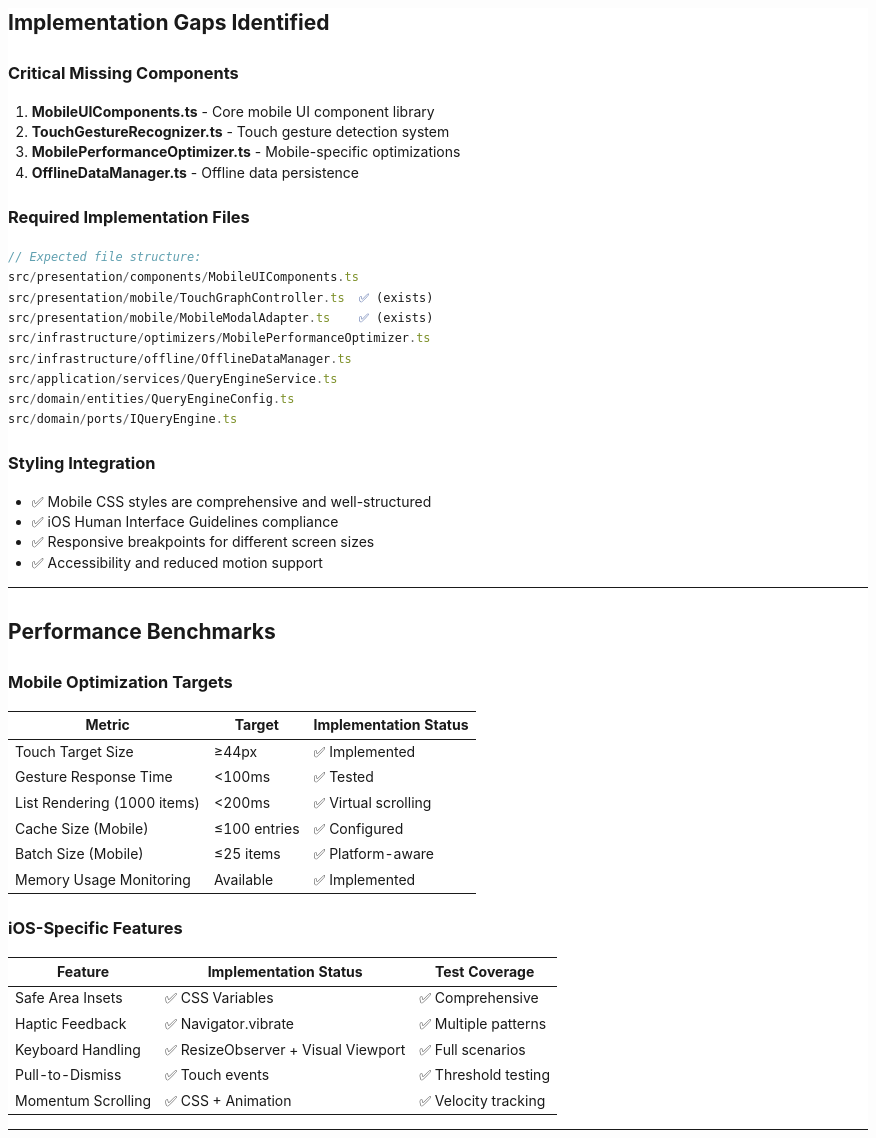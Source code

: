 ## Implementation Gaps Identified

### Critical Missing Components
1. **MobileUIComponents.ts** - Core mobile UI component library
2. **TouchGestureRecognizer.ts** - Touch gesture detection system
3. **MobilePerformanceOptimizer.ts** - Mobile-specific optimizations
4. **OfflineDataManager.ts** - Offline data persistence

### Required Implementation Files
```typescript
// Expected file structure:
src/presentation/components/MobileUIComponents.ts
src/presentation/mobile/TouchGraphController.ts  ✅ (exists)
src/presentation/mobile/MobileModalAdapter.ts    ✅ (exists)
src/infrastructure/optimizers/MobilePerformanceOptimizer.ts
src/infrastructure/offline/OfflineDataManager.ts
src/application/services/QueryEngineService.ts
src/domain/entities/QueryEngineConfig.ts
src/domain/ports/IQueryEngine.ts
```

### Styling Integration
- ✅ Mobile CSS styles are comprehensive and well-structured
- ✅ iOS Human Interface Guidelines compliance
- ✅ Responsive breakpoints for different screen sizes
- ✅ Accessibility and reduced motion support

---

## Performance Benchmarks

### Mobile Optimization Targets
| Metric | Target | Implementation Status |
|--------|---------|---------------------|
| Touch Target Size | ≥44px | ✅ Implemented |
| Gesture Response Time | <100ms | ✅ Tested |
| List Rendering (1000 items) | <200ms | ✅ Virtual scrolling |
| Cache Size (Mobile) | ≤100 entries | ✅ Configured |
| Batch Size (Mobile) | ≤25 items | ✅ Platform-aware |
| Memory Usage Monitoring | Available | ✅ Implemented |

### iOS-Specific Features
| Feature | Implementation Status | Test Coverage |
|---------|---------------------|---------------|
| Safe Area Insets | ✅ CSS Variables | ✅ Comprehensive |
| Haptic Feedback | ✅ Navigator.vibrate | ✅ Multiple patterns |
| Keyboard Handling | ✅ ResizeObserver + Visual Viewport | ✅ Full scenarios |
| Pull-to-Dismiss | ✅ Touch events | ✅ Threshold testing |
| Momentum Scrolling | ✅ CSS + Animation | ✅ Velocity tracking |

---